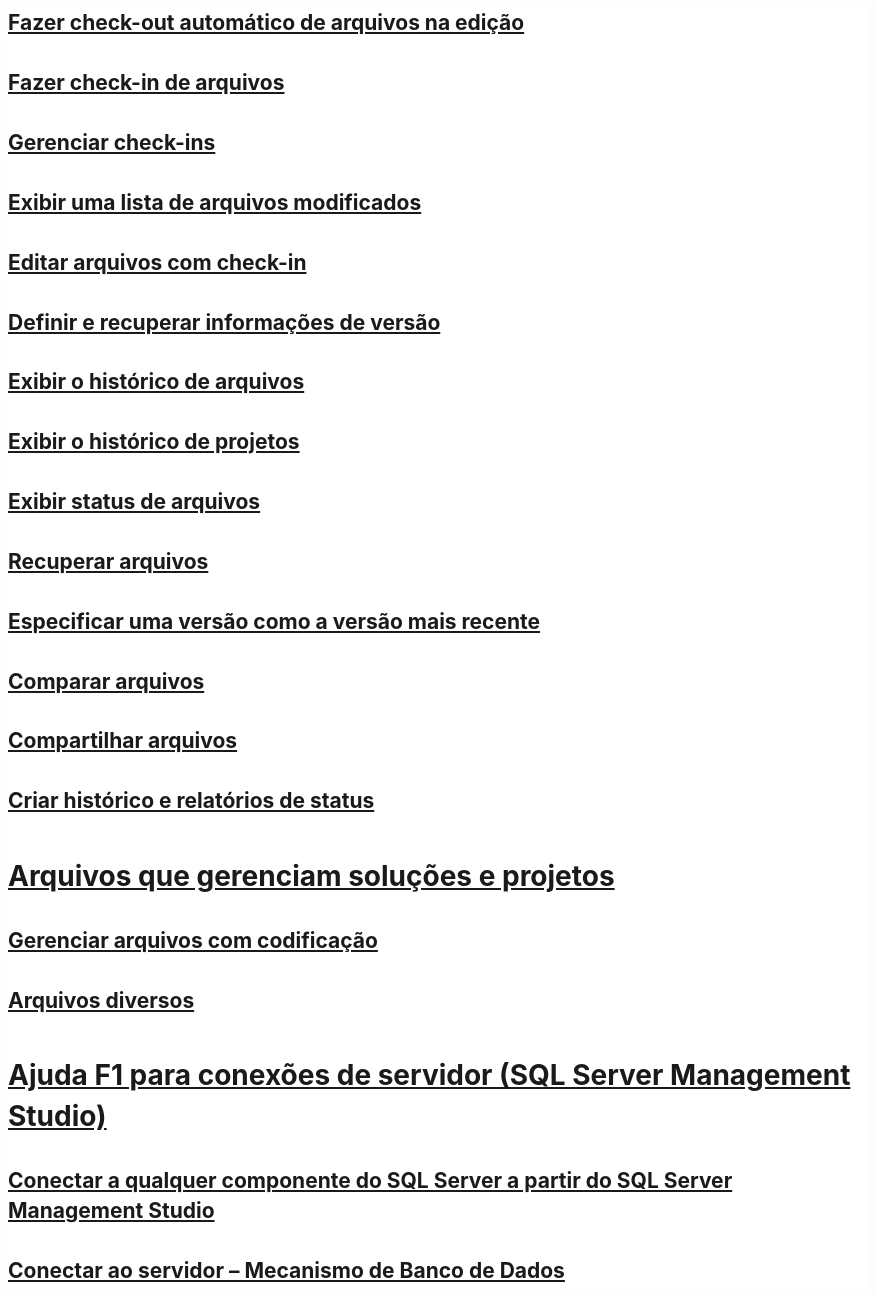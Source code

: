 ## [Fazer check-out automático de arquivos na edição](../database-engine/automatically-check-out-files-upon-edit.md)
## [Fazer check-in de arquivos](../database-engine/check-in-files.md)
## [Gerenciar check-ins](../database-engine/manage-checkins.md)
## [Exibir uma lista de arquivos modificados](../database-engine/view-a-list-of-modified-files.md)
## [Editar arquivos com check-in](../database-engine/edit-checked-in-files.md)
## [Definir e recuperar informações de versão](../database-engine/set-and-retrieve-version-information.md)
## [Exibir o histórico de arquivos](../database-engine/view-file-history.md)
## [Exibir o histórico de projetos](../database-engine/view-project-history.md)
## [Exibir status de arquivos](../database-engine/view-file-status.md)
## [Recuperar arquivos](../database-engine/retrieve-files.md)
## [Especificar uma versão como a versão mais recente](../database-engine/specify-a-version-as-the-latest-version.md)
## [Comparar arquivos](../database-engine/compare-files.md)
## [Compartilhar arquivos](../database-engine/share-files.md)
## [Criar histórico e relatórios de status](../database-engine/create-history-and-status-reports.md)
# [Arquivos que gerenciam soluções e projetos](solution/files-that-manage-solutions-and-projects.md)
## [Gerenciar arquivos com codificação](solution/manage-files-with-encoding.md)
## [Arquivos diversos](solution/miscellaneous-files.md)
# [Ajuda F1 para conexões de servidor (SQL Server Management Studio)](f1-help/f1-help-for-server-connections-sql-server-management-studio.md)
## [Conectar a qualquer componente do SQL Server a partir do SQL Server Management Studio](f1-help/connect-to-any-sql-server-component-from-sql-server-management-studio.md)
## [Conectar ao servidor – Mecanismo de Banco de Dados](f1-help/connect-to-server-database-engine.md)